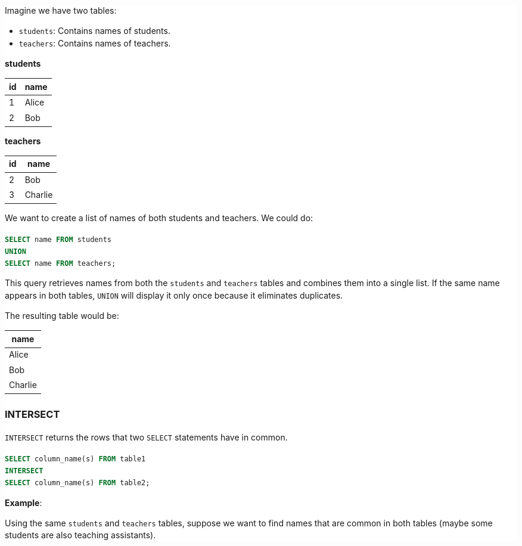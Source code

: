 Imagine we have two tables:

- `students`: Contains names of students.
- `teachers`: Contains names of teachers.

**students**

| id | name    |
|----|---------|
| 1  | Alice   |
| 2  | Bob     |

**teachers**

| id | name    |
|----|---------|
| 2  | Bob     |
| 3  | Charlie |

We want to create a list of names of both students and teachers. We could do:

```sql
SELECT name FROM students
UNION
SELECT name FROM teachers;
```

This query retrieves names from both the `students` and `teachers` tables and combines them into a single list. If the same name appears in both tables, `UNION` will display it only once because it eliminates duplicates.

The resulting table would be: 

| name    |
|---------|
| Alice   |
| Bob     |
| Charlie |


### INTERSECT

`INTERSECT` returns the rows that two `SELECT` statements have in common.

```sql
SELECT column_name(s) FROM table1
INTERSECT
SELECT column_name(s) FROM table2;
```

**Example**:

Using the same `students` and `teachers` tables, suppose we want to find names that are common in both tables (maybe some students are also teaching assistants).
